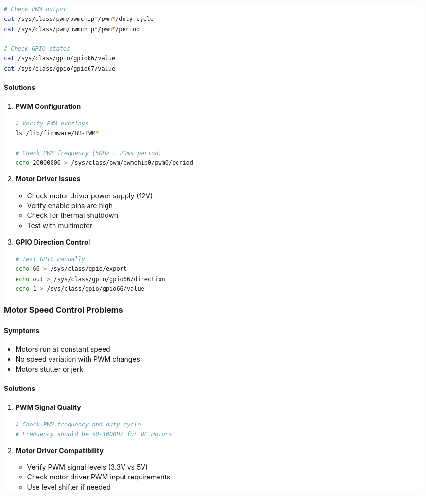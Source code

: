 ```bash
# Check PWM output
cat /sys/class/pwm/pwmchip*/pwm*/duty_cycle
cat /sys/class/pwm/pwmchip*/pwm*/period

# Check GPIO states
cat /sys/class/gpio/gpio66/value
cat /sys/class/gpio/gpio67/value
```

#### Solutions

1. **PWM Configuration**

   ```bash
   # Verify PWM overlays
   ls /lib/firmware/BB-PWM*
   
   # Check PWM frequency (50Hz = 20ms period)
   echo 20000000 > /sys/class/pwm/pwmchip0/pwm0/period
   ```

2. **Motor Driver Issues**
   - Check motor driver power supply (12V)
   - Verify enable pins are high
   - Check for thermal shutdown
   - Test with multimeter

3. **GPIO Direction Control**

   ```bash
   # Test GPIO manually
   echo 66 > /sys/class/gpio/export
   echo out > /sys/class/gpio/gpio66/direction
   echo 1 > /sys/class/gpio/gpio66/value
   ```

### Motor Speed Control Problems

#### Symptoms

- Motors run at constant speed
- No speed variation with PWM changes
- Motors stutter or jerk

#### Solutions

1. **PWM Signal Quality**

   ```bash
   # Check PWM frequency and duty cycle
   # Frequency should be 50-1000Hz for DC motors
   ```

2. **Motor Driver Compatibility**
   - Verify PWM signal levels (3.3V vs 5V)
   - Check motor driver PWM input requirements
   - Use level shifter if needed
